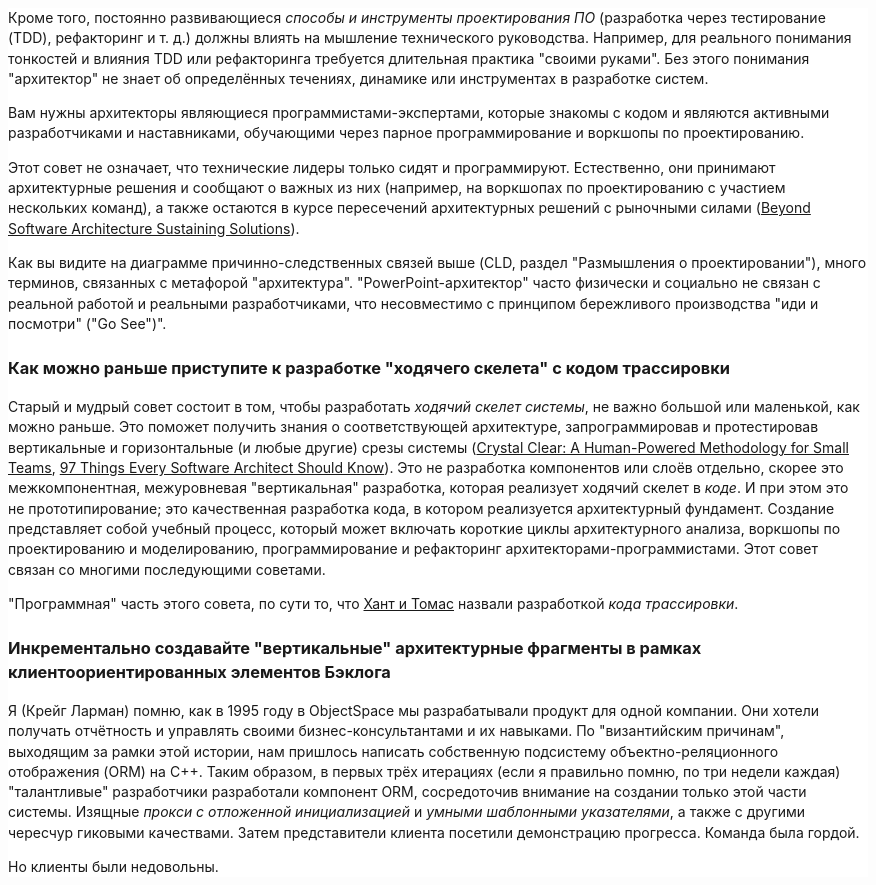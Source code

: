 Кроме того, постоянно развивающиеся *способы и инструменты проектирования ПО* (разработка через тестирование (TDD), рефакторинг и т. д.) должны влиять на мышление технического руководства. Например, для реального понимания тонкостей и влияния TDD или рефакторинга требуется длительная практика "своими руками". Без этого понимания "архитектор" не знает об определённых течениях, динамике или инструментах в разработке систем.

Вам нужны архитекторы являющиеся программистами-экспертами, которые знакомы с кодом и являются активными разработчиками и наставниками, обучающими через парное программирование и воркшопы по проектированию.

Этот совет не означает, что технические лидеры только сидят и программируют. Естественно, они принимают архитектурные решения и сообщают о важных из них (например, на воркшопах по проектированию с участием нескольких команд), а также остаются в курсе пересечений архитектурных решений с рыночными силами ([Beyond Software Architecture Sustaining Solutions](http://www.amazon.com/Beyond-Software-Architecture-Sustaining-Solutions/dp/0201775948)).

Как вы видите на диаграмме причинно-следственных связей выше (CLD, раздел "Размышления о проектировании"), много терминов, связанных с метафорой "архитектура". "PowerPoint-архитектор" часто физически и социально не связан с реальной работой и реальными разработчиками, что несовместимо с принципом бережливого производства "иди и посмотри" ("Go See")".

### Как можно раньше приступите к разработке "ходячего скелета" с кодом трассировки

Старый и мудрый совет состоит в том, чтобы разработать *ходячий скелет системы*, не важно большой или маленькой, как можно раньше. Это поможет получить знания о соответствующей архитектуре, запрограммировав и протестировав вертикальные и горизонтальные (и любые другие) срезы системы ([Crystal Clear: A Human-Powered Methodology for Small Teams](http://www.amazon.com/Crystal-Clear-Human-Powered-Methodology-Small/dp/0201699478), [97 Things Every Software Architect Should Know](https://www.amazon.com/Things-Every-Software-Architect-Should-ebook/dp/B0026OR30S/)). Это не разработка компонентов или слоёв отдельно, скорее это межкомпонентная, межуровневая "вертикальная" разработка, которая реализует ходячий скелет в *коде*. И при этом это не прототипирование; это качественная разработка кода, в котором реализуется архитектурный фундамент. Создание представляет собой учебный процесс, который может включать короткие циклы архитектурного анализа, воркшопы по проектированию и моделированию, программирование и рефакторинг архитекторами-программистами. Этот совет связан со многими последующими советами.

"Программная" часть этого совета, по сути то, что [Хант и Томас](http://www.amazon.com/Pragmatic-Programmer-Journeyman-Master/dp/020161622X) назвали разработкой *кода трассировки*.

### Инкрементально создавайте "вертикальные" архитектурные фрагменты в рамках клиентоориентированных элементов Бэклога

Я (Крейг Ларман) помню, как в 1995 году в ObjectSpace мы разрабатывали продукт для одной компании. Они хотели получать отчётность и управлять своими бизнес-консультантами и их навыками. По "византийским причинам", выходящим за рамки этой истории, нам пришлось написать собственную подсистему объектно-реляционного отображения (ORM) на C++. Таким образом, в первых трёх итерациях (если я правильно помню, по три недели каждая) "талантливые" разработчики разработали компонент ORM, сосредоточив внимание на создании только этой части системы. Изящные *прокси с отложенной инициализацией* и *умными шаблонными указателями*, а также с другими чересчур гиковыми качествами. Затем представители клиента посетили демонстрацию прогресса. Команда была гордой.

Но клиенты были недовольны.
